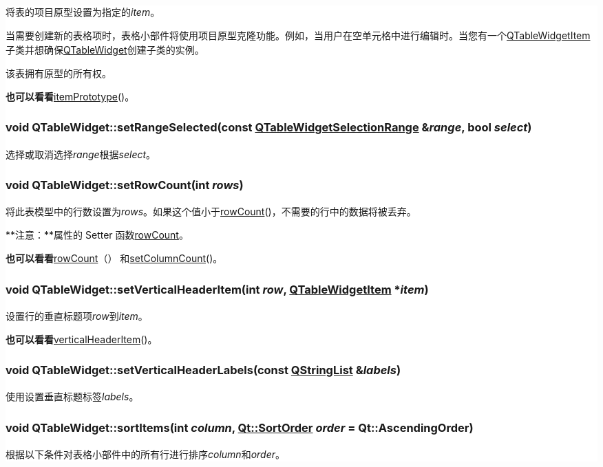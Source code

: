 将表的项目原型设置为指定的*item*。

当需要创建新的表格项时，表格小部件将使用项目原型克隆功能。例如，当用户在空单元格中进行编辑时。当您有一个[QTableWidgetItem](https://doc-qt-io.translate.goog/qt-6/qtablewidgetitem.html?_x_tr_sl=auto&_x_tr_tl=zh-CN&_x_tr_hl=zh-CN&_x_tr_pto=wapp)子类并想确保[QTableWidget](https://doc-qt-io.translate.goog/qt-6/qtablewidget.html?_x_tr_sl=auto&_x_tr_tl=zh-CN&_x_tr_hl=zh-CN&_x_tr_pto=wapp)创建子类的实例。

该表拥有原型的所有权。

**也可以看看**[itemPrototype](https://doc-qt-io.translate.goog/qt-6/qtablewidget.html?_x_tr_sl=auto&_x_tr_tl=zh-CN&_x_tr_hl=zh-CN&_x_tr_pto=wapp#itemPrototype)()。

### void QTableWidget::setRangeSelected(const [QTableWidgetSelectionRange](https://doc-qt-io.translate.goog/qt-6/qtablewidgetselectionrange.html?_x_tr_sl=auto&_x_tr_tl=zh-CN&_x_tr_hl=zh-CN&_x_tr_pto=wapp) &*range*, bool *select*)

选择或取消选择*range*根据*select*。

### void QTableWidget::setRowCount(int *rows*)

将此表模型中的行数设置为*rows*。如果这个值小于[rowCount](https://doc-qt-io.translate.goog/qt-6/qtablewidget.html?_x_tr_sl=auto&_x_tr_tl=zh-CN&_x_tr_hl=zh-CN&_x_tr_pto=wapp#rowCount)()，不需要的行中的数据将被丢弃。

**注意：**属性的 Setter 函数[rowCount](https://doc-qt-io.translate.goog/qt-6/qtablewidget.html?_x_tr_sl=auto&_x_tr_tl=zh-CN&_x_tr_hl=zh-CN&_x_tr_pto=wapp#rowCount)。

**也可以看看**[rowCount](https://doc-qt-io.translate.goog/qt-6/qtablewidget.html?_x_tr_sl=auto&_x_tr_tl=zh-CN&_x_tr_hl=zh-CN&_x_tr_pto=wapp#rowCount)（） 和[setColumnCount](https://doc-qt-io.translate.goog/qt-6/qtablewidget.html?_x_tr_sl=auto&_x_tr_tl=zh-CN&_x_tr_hl=zh-CN&_x_tr_pto=wapp#setColumnCount)()。

### void QTableWidget::setVerticalHeaderItem(int *row*, [QTableWidgetItem](https://doc-qt-io.translate.goog/qt-6/qtablewidgetitem.html?_x_tr_sl=auto&_x_tr_tl=zh-CN&_x_tr_hl=zh-CN&_x_tr_pto=wapp) **item*)

设置行的垂直标题项*row*到*item*。

**也可以看看**[verticalHeaderItem](https://doc-qt-io.translate.goog/qt-6/qtablewidget.html?_x_tr_sl=auto&_x_tr_tl=zh-CN&_x_tr_hl=zh-CN&_x_tr_pto=wapp#verticalHeaderItem)()。

### void QTableWidget::setVerticalHeaderLabels(const [QStringList](https://doc-qt-io.translate.goog/qt-6/qstringlist.html?_x_tr_sl=auto&_x_tr_tl=zh-CN&_x_tr_hl=zh-CN&_x_tr_pto=wapp) &*labels*)

使用设置垂直标题标签*labels*。

### void QTableWidget::sortItems(int *column*, [Qt::SortOrder](https://doc-qt-io.translate.goog/qt-6/qt.html?_x_tr_sl=auto&_x_tr_tl=zh-CN&_x_tr_hl=zh-CN&_x_tr_pto=wapp#SortOrder-enum) *order* = Qt::AscendingOrder)

根据以下条件对表格小部件中的所有行进行排序*column*和*order*。
